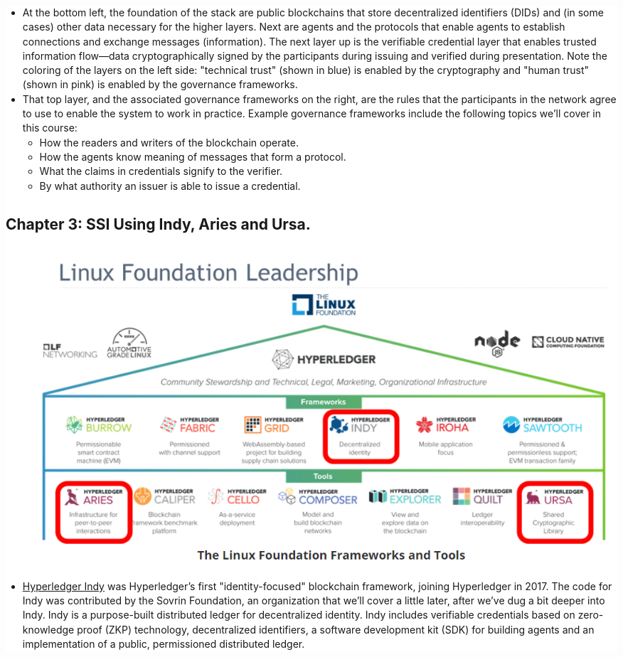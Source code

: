 
- At the bottom left, the foundation of the stack are public blockchains that store decentralized identifiers (DIDs) and (in some cases) other data necessary for the higher layers. Next are agents and the protocols that enable agents to establish connections and exchange messages (information). The next layer up is the verifiable credential layer that enables trusted information flow—data cryptographically signed by the participants during issuing and verified during presentation. Note the coloring of the layers on the left side: "technical trust" (shown in blue) is enabled by the cryptography and "human trust" (shown in pink) is enabled by the governance frameworks.
- That top layer, and the associated governance frameworks on the right, are the rules that the participants in the network agree to use to enable the system to work in practice. Example governance frameworks include the following topics we’ll cover in this course:
  - How the readers and writers of the blockchain operate.
  - How the agents know meaning of messages that form a protocol.
  - What the claims in credentials signify to the verifier.
  - By what authority an issuer is able to issue a credential.



## Chapter 3: SSI Using Indy, Aries and Ursa.

![image-20200408101700415](./Arc_Google_Cloud_Platform/images/Linux_Frameworks_tools.png)

- [Hyperledger Indy](https://www.hyperledger.org/projects/hyperledger-indy) was Hyperledger’s first "identity-focused" blockchain framework, joining Hyperledger in 2017. The code for Indy was contributed by the Sovrin Foundation, an organization that we’ll cover a little later, after we’ve dug a bit deeper into Indy. Indy is a purpose-built distributed ledger for decentralized identity. Indy includes verifiable credentials based on zero-knowledge proof (ZKP) technology, decentralized identifiers, a software development kit (SDK) for building agents and an implementation of a public, permissioned distributed ledger.
